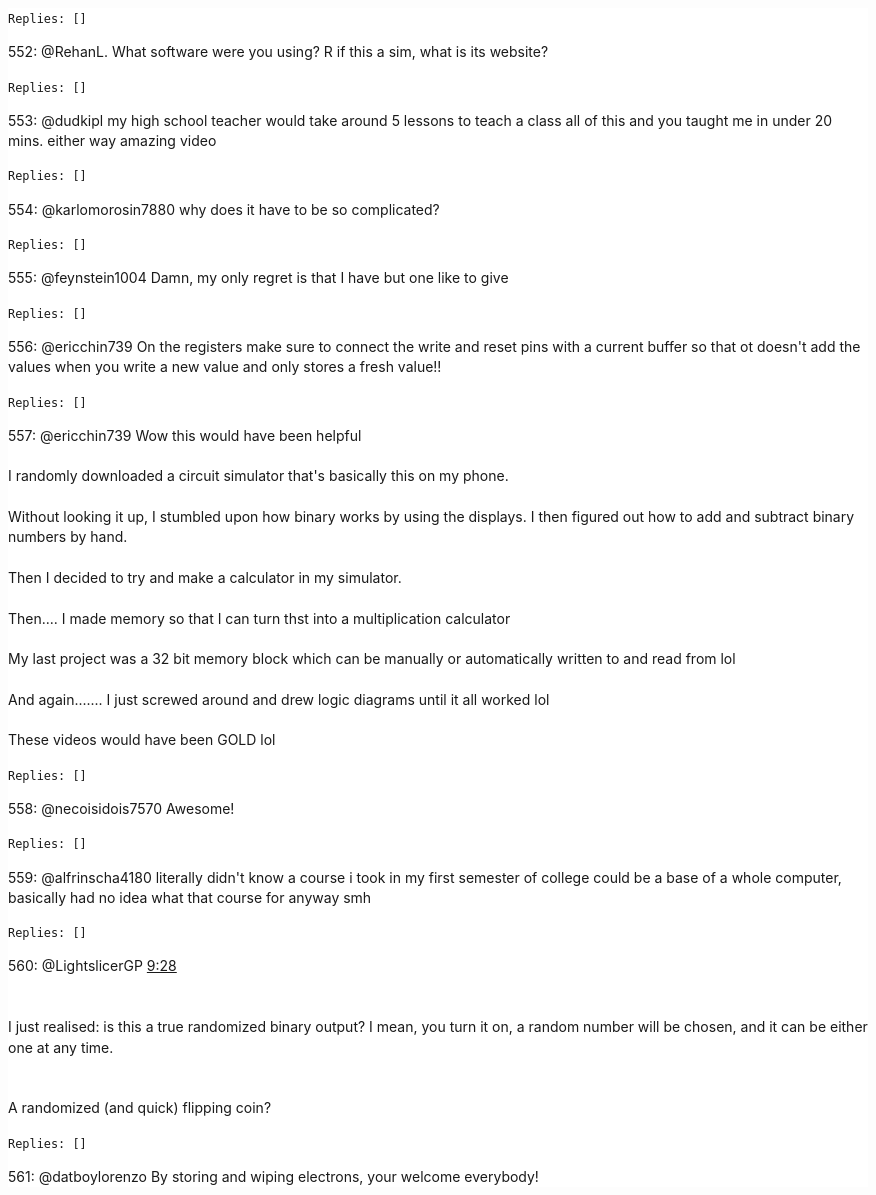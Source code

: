  	Replies: []

552: @RehanL. 
 What software were you using? R if this a sim, what is its website? 

 	Replies: []

553: @dudkipl 
 my high school teacher would take around 5 lessons to teach a class all of this and you taught me in under 20 mins. either way amazing video 

 	Replies: []

554: @karlomorosin7880 
 why does it have to be so complicated? 

 	Replies: []

555: @feynstein1004 
 Damn, my only regret is that I have but one like to give 

 	Replies: []

556: @ericchin739 
 On the registers make sure to connect the write and reset pins with a current buffer so that ot doesn&#39;t add the values when you write a new value and only stores a fresh value!! 

 	Replies: []

557: @ericchin739 
 Wow this would have been helpful <br><br>I randomly downloaded a circuit simulator that&#39;s basically this on my phone. <br><br>Without looking it up, I stumbled upon how binary works by using the displays. I then figured out how to add and subtract binary numbers by hand. <br><br>Then I decided to try and make a calculator in my simulator. <br><br>Then.... I made memory so that I can turn thst into a multiplication calculator <br><br>My last project was a 32 bit memory block which can be manually or automatically written to and read from lol <br><br>And again....... I just screwed around and drew logic diagrams until it all worked lol <br><br>These videos would have been GOLD lol 

 	Replies: []

558: @necoisidois7570 
 Awesome! 

 	Replies: []

559: @alfrinscha4180 
 literally didn&#39;t know a course i took in my first semester of college could be a base of a whole computer, basically had no idea what that course for anyway smh 

 	Replies: []

560: @LightslicerGP 
 <a href="https://www.youtube.com/watch?v=I0-izyq6q5s&amp;t=568">9:28</a><br><br><br>I just realised: is this a true randomized binary output? I mean, you turn it on, a random number will be chosen, and it can be either one at any time.<br><br><br>A randomized (and quick) flipping coin? 

 	Replies: []

561: @datboylorenzo 
 By storing and wiping electrons, your welcome everybody! 
